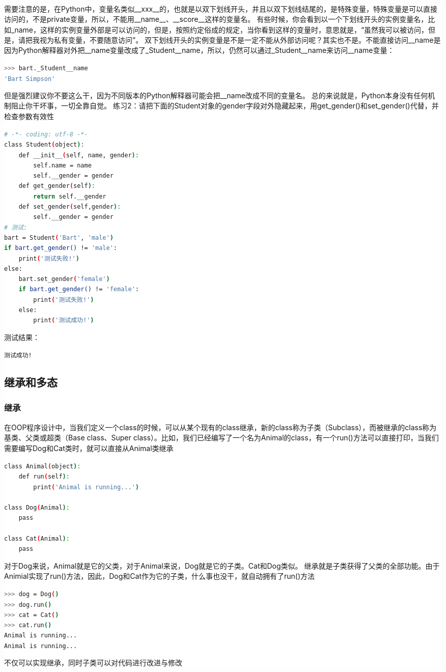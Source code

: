 需要注意的是，在Python中，变量名类似__xxx__的，也就是以双下划线开头，并且以双下划线结尾的，是特殊变量，特殊变量是可以直接访问的，不是private变量，所以，不能用__name__、__score__这样的变量名。
有些时候，你会看到以一个下划线开头的实例变量名，比如_name，这样的实例变量外部是可以访问的，但是，按照约定俗成的规定，当你看到这样的变量时，意思就是，“虽然我可以被访问，但是，请把我视为私有变量，不要随意访问”。
双下划线开头的实例变量是不是一定不能从外部访问呢？其实也不是。不能直接访问__name是因为Python解释器对外把__name变量改成了_Student__name，所以，仍然可以通过_Student__name来访问__name变量：
``` bash
>>> bart._Student__name
'Bart Simpson'
```
但是强烈建议你不要这么干，因为不同版本的Python解释器可能会把__name改成不同的变量名。
总的来说就是，Python本身没有任何机制阻止你干坏事，一切全靠自觉。
练习2：请把下面的Student对象的gender字段对外隐藏起来，用get_gender()和set_gender()代替，并检查参数有效性
``` bash
# -*- coding: utf-8 -*-
class Student(object):
    def __init__(self, name, gender):
        self.name = name
        self.__gender = gender
    def get_gender(self):
        return self.__gender
    def set_gender(self,gender):
        self.__gender = gender
# 测试:
bart = Student('Bart', 'male')
if bart.get_gender() != 'male':
    print('测试失败!')
else:
    bart.set_gender('female')
    if bart.get_gender() != 'female':
        print('测试失败!')
    else:
        print('测试成功!')
```
测试结果：
``` bash
测试成功! 
```
## 继承和多态
### 继承
在OOP程序设计中，当我们定义一个class的时候，可以从某个现有的class继承，新的class称为子类（Subclass），而被继承的class称为基类、父类或超类（Base class、Super class）。比如，我们已经编写了一个名为Animal的class，有一个run()方法可以直接打印，当我们需要编写Dog和Cat类时，就可以直接从Animal类继承
``` bash
class Animal(object):
    def run(self):
        print('Animal is running...')

class Dog(Animal):
    pass

class Cat(Animal):
    pass
```
对于Dog来说，Animal就是它的父类，对于Animal来说，Dog就是它的子类。Cat和Dog类似。
继承就是子类获得了父类的全部功能。由于Animial实现了run()方法，因此，Dog和Cat作为它的子类，什么事也没干，就自动拥有了run()方法
``` bash
>>> dog = Dog()
>>> dog.run()
>>> cat = Cat()
>>> cat.run()
Animal is running...
Animal is running...
```
不仅可以实现继承，同时子类可以对代码进行改进与修改